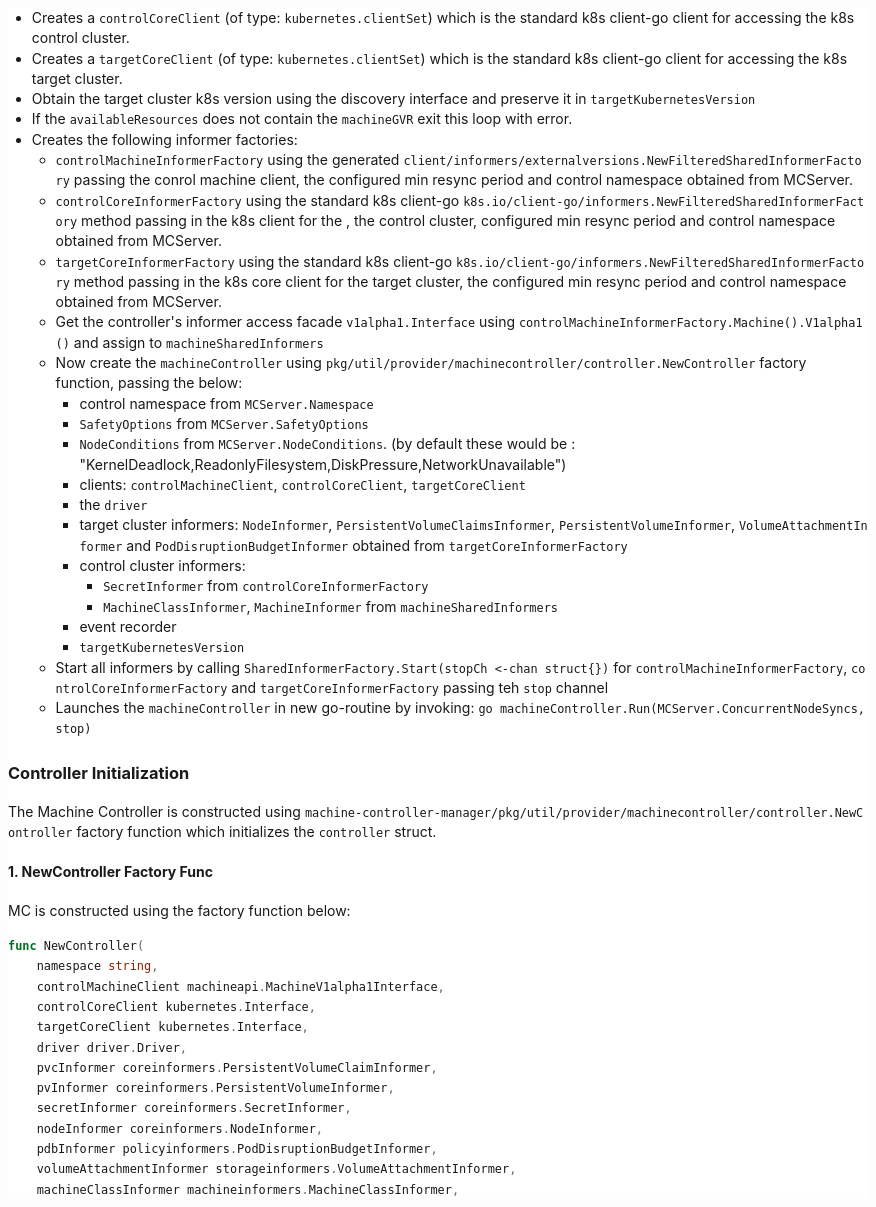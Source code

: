 - Creates a `controlCoreClient` (of type: `kubernetes.clientSet`) which is the standard k8s client-go client for accessing the k8s control cluster.
- Creates a `targetCoreClient` (of type: `kubernetes.clientSet`) which is the standard k8s client-go client for accessing the k8s target cluster. 
- Obtain the target cluster k8s version using the discovery interface and preserve it in `targetKubernetesVersion`
- If the `availableResources` does not contain the `machineGVR` exit this loop with error.
- Creates the following informer factories:
  -  `controlMachineInformerFactory` using the generated `client/informers/externalversions.NewFilteredSharedInformerFactory` passing the conrol machine client, the configured min resync period and control namespace obtained from MCServer.
  -  `controlCoreInformerFactory` using the standard k8s client-go `k8s.io/client-go/informers.NewFilteredSharedInformerFactory` method passing in the k8s client for the , the control cluster, configured min resync period and control namespace obtained from MCServer.
  -  `targetCoreInformerFactory` using the standard k8s client-go `k8s.io/client-go/informers.NewFilteredSharedInformerFactory` method passing in the k8s core client for the target cluster, the configured min resync period and control namespace obtained from MCServer.
  -   Get the controller's informer access facade `v1alpha1.Interface` using `controlMachineInformerFactory.Machine().V1alpha1()` and assign to `machineSharedInformers`
  -  Now create the `machineController` using `pkg/util/provider/machinecontroller/controller.NewController` factory function, passing the below:
     -  control namespace from `MCServer.Namespace`
     -  `SafetyOptions` from `MCServer.SafetyOptions`
     -  `NodeConditions` from `MCServer.NodeConditions`. (by default these would be : "KernelDeadlock,ReadonlyFilesystem,DiskPressure,NetworkUnavailable")
     -  clients: `controlMachineClient`, `controlCoreClient`, `targetCoreClient`
     -  the `driver` 
     -  target cluster informers: `NodeInformer`, `PersistentVolumeClaimsInformer`, `PersistentVolumeInformer`, `VolumeAttachmentInformer` and `PodDisruptionBudgetInformer` obtained from `targetCoreInformerFactory`
     -  control cluster informers: 
        - `SecretInformer` from `controlCoreInformerFactory`
        - `MachineClassInformer`, `MachineInformer` from `machineSharedInformers`
     -  event recorder
     -  `targetKubernetesVersion`
  -  Start all informers by calling `SharedInformerFactory.Start(stopCh <-chan struct{})` for `controlMachineInformerFactory`, `controlCoreInformerFactory` and `targetCoreInformerFactory` passing teh `stop` channel
  -  Launches the `machineController` in new go-routine by invoking: `go machineController.Run(MCServer.ConcurrentNodeSyncs, stop)`
  
### Controller Initialization
 The Machine Controller is constructed using
`machine-controller-manager/pkg/util/provider/machinecontroller/controller.NewController` factory function which initializes the `controller` struct.


#### 1. NewController Factory Func

MC is constructed using the factory function below:
```go
func NewController(
	namespace string,
	controlMachineClient machineapi.MachineV1alpha1Interface,
	controlCoreClient kubernetes.Interface,
	targetCoreClient kubernetes.Interface,
	driver driver.Driver,
	pvcInformer coreinformers.PersistentVolumeClaimInformer,
	pvInformer coreinformers.PersistentVolumeInformer,
	secretInformer coreinformers.SecretInformer,
	nodeInformer coreinformers.NodeInformer,
	pdbInformer policyinformers.PodDisruptionBudgetInformer,
	volumeAttachmentInformer storageinformers.VolumeAttachmentInformer,
	machineClassInformer machineinformers.MachineClassInformer,
```